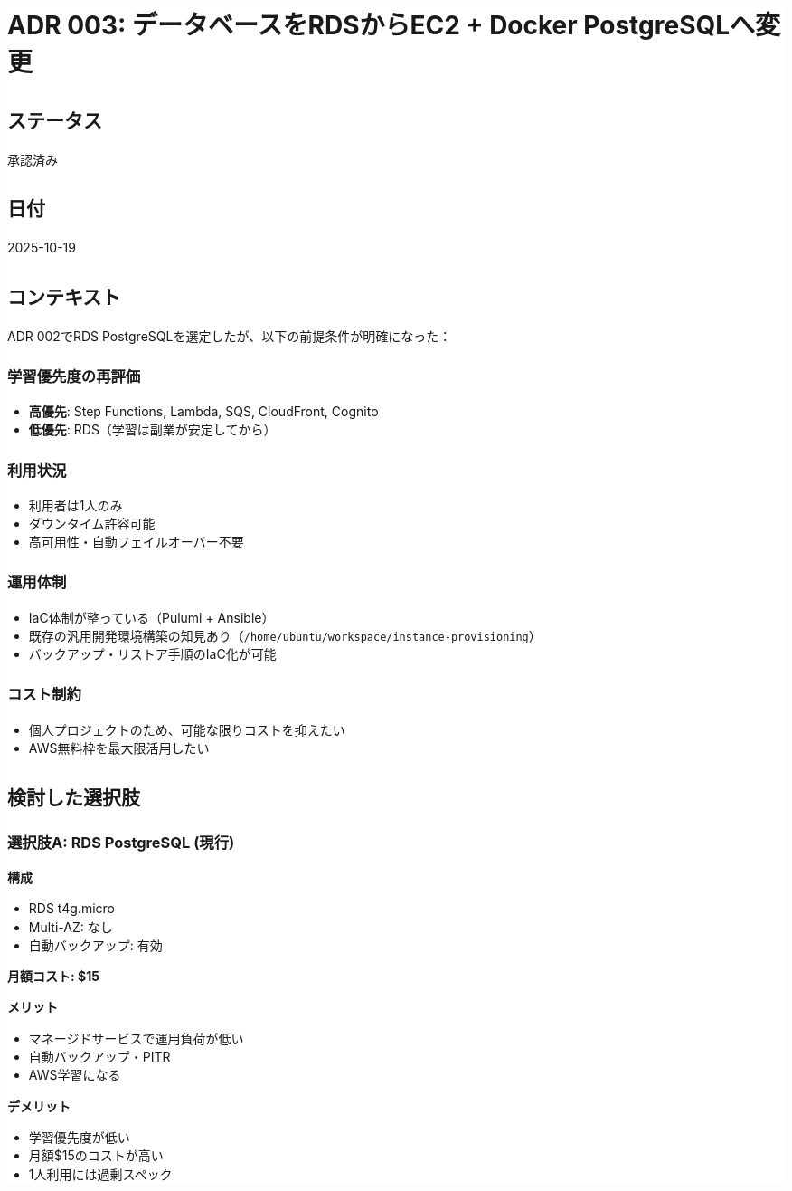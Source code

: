 # ADR 003: データベースをRDSからEC2 + Docker PostgreSQLへ変更

## ステータス
承認済み

## 日付
2025-10-19

## コンテキスト

ADR 002でRDS PostgreSQLを選定したが、以下の前提条件が明確になった：

### 学習優先度の再評価
- **高優先**: Step Functions, Lambda, SQS, CloudFront, Cognito
- **低優先**: RDS（学習は副業が安定してから）

### 利用状況
- 利用者は1人のみ
- ダウンタイム許容可能
- 高可用性・自動フェイルオーバー不要

### 運用体制
- IaC体制が整っている（Pulumi + Ansible）
- 既存の汎用開発環境構築の知見あり（`/home/ubuntu/workspace/instance-provisioning`）
- バックアップ・リストア手順のIaC化が可能

### コスト制約
- 個人プロジェクトのため、可能な限りコストを抑えたい
- AWS無料枠を最大限活用したい

## 検討した選択肢

### 選択肢A: RDS PostgreSQL (現行)

**構成**
- RDS t4g.micro
- Multi-AZ: なし
- 自動バックアップ: 有効

**月額コスト: $15**

**メリット**
- マネージドサービスで運用負荷が低い
- 自動バックアップ・PITR
- AWS学習になる

**デメリット**
- 学習優先度が低い
- 月額$15のコストが高い
- 1人利用には過剰スペック
